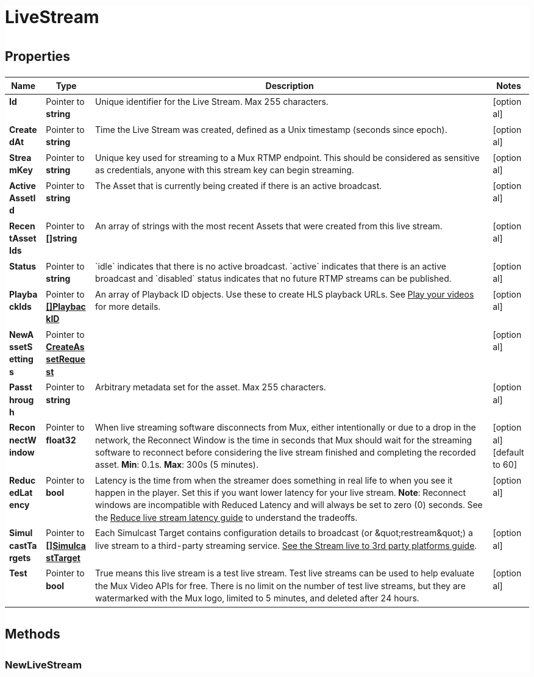 # LiveStream

## Properties

Name | Type | Description | Notes
------------ | ------------- | ------------- | -------------
**Id** | Pointer to **string** | Unique identifier for the Live Stream. Max 255 characters. | [optional] 
**CreatedAt** | Pointer to **string** | Time the Live Stream was created, defined as a Unix timestamp (seconds since epoch). | [optional] 
**StreamKey** | Pointer to **string** | Unique key used for streaming to a Mux RTMP endpoint. This should be considered as sensitive as credentials, anyone with this stream key can begin streaming. | [optional] 
**ActiveAssetId** | Pointer to **string** | The Asset that is currently being created if there is an active broadcast. | [optional] 
**RecentAssetIds** | Pointer to **[]string** | An array of strings with the most recent Assets that were created from this live stream. | [optional] 
**Status** | Pointer to **string** | &#x60;idle&#x60; indicates that there is no active broadcast. &#x60;active&#x60; indicates that there is an active broadcast and &#x60;disabled&#x60; status indicates that no future RTMP streams can be published. | [optional] 
**PlaybackIds** | Pointer to [**[]PlaybackID**](PlaybackID.md) | An array of Playback ID objects. Use these to create HLS playback URLs. See [Play your videos](https://docs.mux.com/guides/video/play-your-videos) for more details. | [optional] 
**NewAssetSettings** | Pointer to [**CreateAssetRequest**](CreateAssetRequest.md) |  | [optional] 
**Passthrough** | Pointer to **string** | Arbitrary metadata set for the asset. Max 255 characters. | [optional] 
**ReconnectWindow** | Pointer to **float32** | When live streaming software disconnects from Mux, either intentionally or due to a drop in the network, the Reconnect Window is the time in seconds that Mux should wait for the streaming software to reconnect before considering the live stream finished and completing the recorded asset. **Min**: 0.1s. **Max**: 300s (5 minutes). | [optional] [default to 60]
**ReducedLatency** | Pointer to **bool** | Latency is the time from when the streamer does something in real life to when you see it happen in the player. Set this if you want lower latency for your live stream. **Note**: Reconnect windows are incompatible with Reduced Latency and will always be set to zero (0) seconds. See the [Reduce live stream latency guide](https://docs.mux.com/guides/video/reduce-live-stream-latency) to understand the tradeoffs. | [optional] 
**SimulcastTargets** | Pointer to [**[]SimulcastTarget**](SimulcastTarget.md) | Each Simulcast Target contains configuration details to broadcast (or \&quot;restream\&quot;) a live stream to a third-party streaming service. [See the Stream live to 3rd party platforms guide](https://docs.mux.com/guides/video/stream-live-to-3rd-party-platforms). | [optional] 
**Test** | Pointer to **bool** | True means this live stream is a test live stream. Test live streams can be used to help evaluate the Mux Video APIs for free. There is no limit on the number of test live streams, but they are watermarked with the Mux logo, limited to 5 minutes, and deleted after 24 hours. | [optional] 

## Methods

### NewLiveStream
